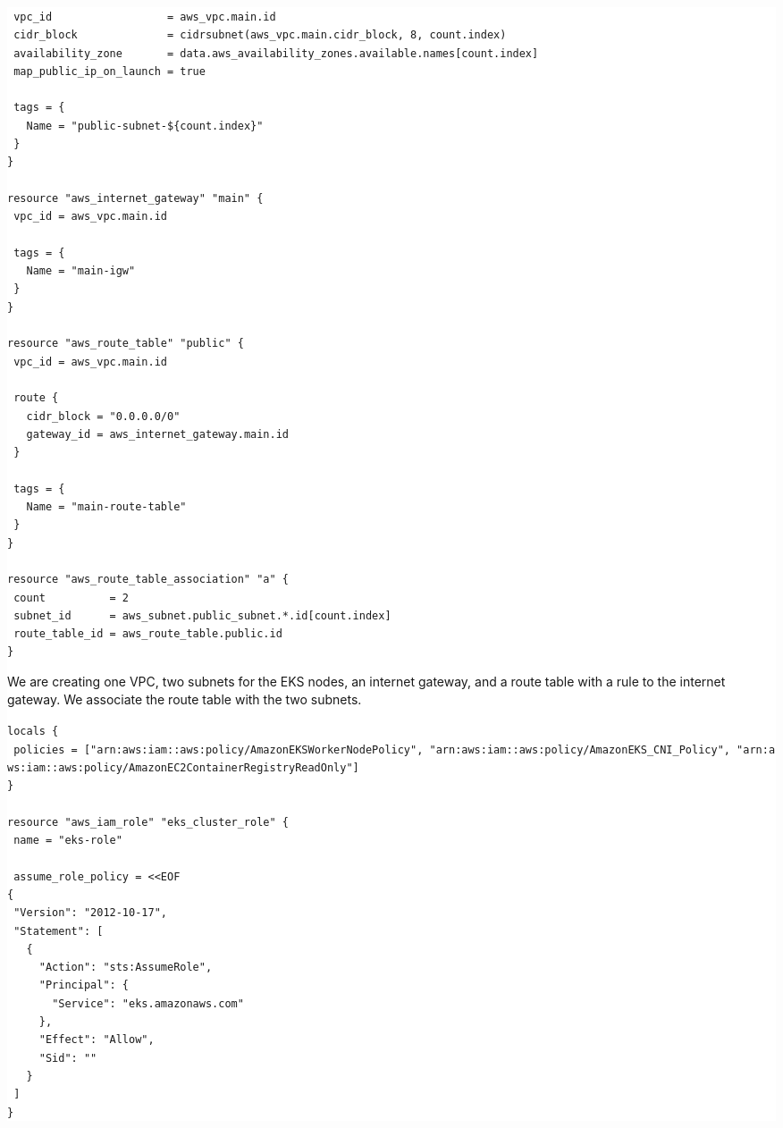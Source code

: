 ```
 vpc_id                  = aws_vpc.main.id
 cidr_block              = cidrsubnet(aws_vpc.main.cidr_block, 8, count.index)
 availability_zone       = data.aws_availability_zones.available.names[count.index]
 map_public_ip_on_launch = true

 tags = {
   Name = "public-subnet-${count.index}"
 }
}

resource "aws_internet_gateway" "main" {
 vpc_id = aws_vpc.main.id

 tags = {
   Name = "main-igw"
 }
}

resource "aws_route_table" "public" {
 vpc_id = aws_vpc.main.id

 route {
   cidr_block = "0.0.0.0/0"
   gateway_id = aws_internet_gateway.main.id
 }

 tags = {
   Name = "main-route-table"
 }
}

resource "aws_route_table_association" "a" {
 count          = 2
 subnet_id      = aws_subnet.public_subnet.*.id[count.index]
 route_table_id = aws_route_table.public.id
}
```

We are creating one VPC, two subnets for the EKS nodes, an internet gateway, and a route table with a rule to the internet gateway. We associate the route table with the two subnets.

```
locals {
 policies = ["arn:aws:iam::aws:policy/AmazonEKSWorkerNodePolicy", "arn:aws:iam::aws:policy/AmazonEKS_CNI_Policy", "arn:aws:iam::aws:policy/AmazonEC2ContainerRegistryReadOnly"]
}

resource "aws_iam_role" "eks_cluster_role" {
 name = "eks-role"

 assume_role_policy = <<EOF
{
 "Version": "2012-10-17",
 "Statement": [
   {
     "Action": "sts:AssumeRole",
     "Principal": {
       "Service": "eks.amazonaws.com"
     },
     "Effect": "Allow",
     "Sid": ""
   }
 ]
}
```